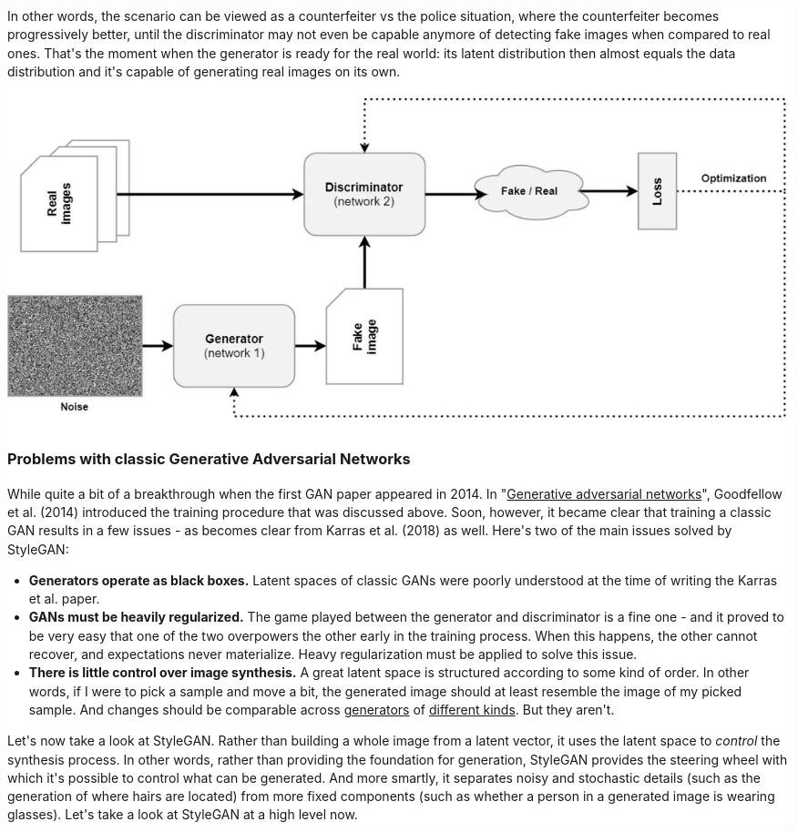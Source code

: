 In other words, the scenario can be viewed as a counterfeiter vs the police situation, where the counterfeiter becomes progressively better, until the discriminator may not even be capable anymore of detecting fake images when compared to real ones. That's the moment when the generator is ready for the real world: its latent distribution then almost equals the data distribution and it's capable of generating real images on its own.

![](images/GAN.jpg)

### Problems with classic Generative Adversarial Networks

While quite a bit of a breakthrough when the first GAN paper appeared in 2014. In "[Generative adversarial networks](https://arxiv.org/abs/1406.2661)", Goodfellow et al. (2014) introduced the training procedure that was discussed above. Soon, however, it became clear that training a classic GAN results in a few issues - as becomes clear from Karras et al. (2018) as well. Here's two of the main issues solved by StyleGAN:

- **Generators operate as black boxes.** Latent spaces of classic GANs were poorly understood at the time of writing the Karras et al. paper.
- **GANs must be heavily regularized.** The game played between the generator and discriminator is a fine one - and it proved to be very easy that one of the two overpowers the other early in the training process. When this happens, the other cannot recover, and expectations never materialize. Heavy regularization must be applied to solve this issue.
- **There is little control over image synthesis.** A great latent space is structured according to some kind of order. In other words, if I were to pick a sample and move a bit, the generated image should at least resemble the image of my picked sample. And changes should be comparable across [generators](https://github.com/mobiletest2016/machine-learning-articles/blob/master/articles/an-introduction-to-dcgans.md) of [different kinds](https://github.com/mobiletest2016/machine-learning-articles/blob/master/articles/conditional-gans-cgans-explained.md). But they aren't.

Let's now take a look at StyleGAN. Rather than building a whole image from a latent vector, it uses the latent space to _control_ the synthesis process. In other words, rather than providing the foundation for generation, StyleGAN provides the steering wheel with which it's possible to control what can be generated. And more smartly, it separates noisy and stochastic details (such as the generation of where hairs are located) from more fixed components (such as whether a person in a generated image is wearing glasses). Let's take a look at StyleGAN at a high level now.
